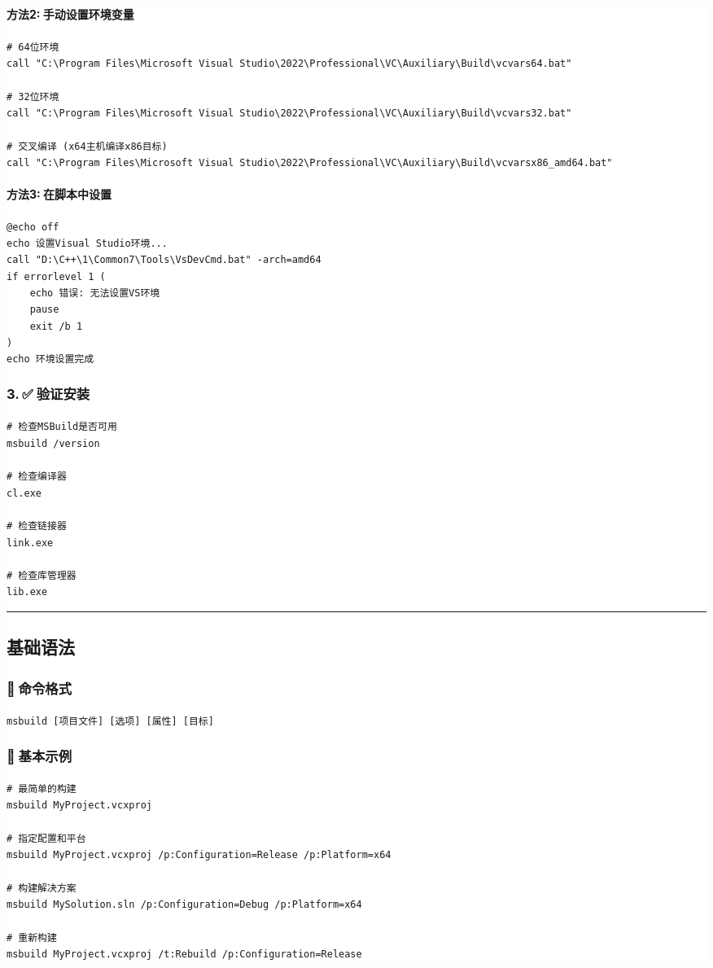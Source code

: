 #### 方法2: 手动设置环境变量
```batch
# 64位环境
call "C:\Program Files\Microsoft Visual Studio\2022\Professional\VC\Auxiliary\Build\vcvars64.bat"

# 32位环境
call "C:\Program Files\Microsoft Visual Studio\2022\Professional\VC\Auxiliary\Build\vcvars32.bat"

# 交叉编译 (x64主机编译x86目标)
call "C:\Program Files\Microsoft Visual Studio\2022\Professional\VC\Auxiliary\Build\vcvarsx86_amd64.bat"
```

#### 方法3: 在脚本中设置
```batch
@echo off
echo 设置Visual Studio环境...
call "D:\C++\1\Common7\Tools\VsDevCmd.bat" -arch=amd64
if errorlevel 1 (
    echo 错误: 无法设置VS环境
    pause
    exit /b 1
)
echo 环境设置完成
```

### 3. ✅ 验证安装

```batch
# 检查MSBuild是否可用
msbuild /version

# 检查编译器
cl.exe

# 检查链接器
link.exe

# 检查库管理器
lib.exe
```

---

## 基础语法

### 📝 命令格式
```batch
msbuild [项目文件] [选项] [属性] [目标]
```

### 🚀 基本示例
```batch
# 最简单的构建
msbuild MyProject.vcxproj

# 指定配置和平台
msbuild MyProject.vcxproj /p:Configuration=Release /p:Platform=x64

# 构建解决方案
msbuild MySolution.sln /p:Configuration=Debug /p:Platform=x64

# 重新构建
msbuild MyProject.vcxproj /t:Rebuild /p:Configuration=Release
```